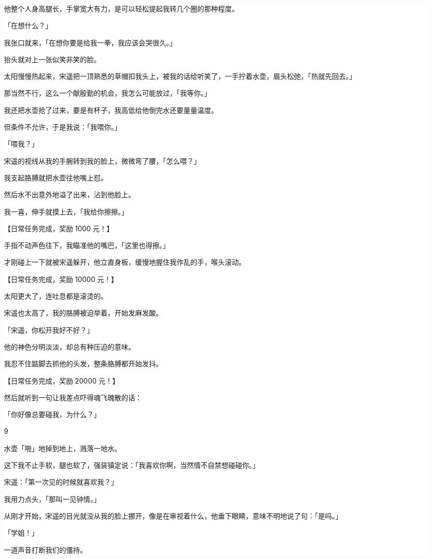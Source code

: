 他整个人身高腿长，手掌宽大有力，是可以轻松提起我转几个圈的那种程度。

「在想什么？」

我张口就来，「在想你要是给我一拳，我应该会哭很久。」

抬头就对上一张似笑非笑的脸。

太阳慢慢热起来，宋遥把一顶熟悉的草帽扣我头上，被我的话给听笑了，一手拧着水壶，眉头松弛，「热就先回去。」

那当然不行，这么一个献殷勤的机会，我怎么可能放过，「我等你。」

我还把水壶抢了过来，要是有杯子，我高低给他倒完水还要量量温度。

但条件不允许，于是我说：「我喂你。」

「喂我？」

宋遥的视线从我的手腕转到我的脸上，微微弯了腰，「怎么喂？」

我支起胳膊就把水壶往他嘴上怼。

然后水不出意外地溢了出来，沾到他脸上。

我一喜，伸手就摸上去，「我给你擦擦。」

【日常任务完成，奖励 1000 元！】

手指不动声色往下，我瞄准他的嘴巴，「这里也得擦。」

才刚碰上一下就被宋遥躲开，他立直身板，缓慢地握住我作乱的手，喉头滚动。

【日常任务完成，奖励 10000 元！】

太阳更大了，连吐息都是滚烫的。

宋遥也太高了，我的胳膊被迫举着，开始发麻发酸。

「宋遥，你松开我好不好？」

他的神色分明淡淡，却总有种压迫的意味。

我忍不住踮脚去抓他的头发，整条胳膊都开始发抖。

【日常任务完成，奖励 20000 元！】

然后就听到一句让我差点吓得魂飞魄散的话：

「你好像总要碰我，为什么？」

9

水壶「啪」地掉到地上，溅落一地水。

这下我不止手软，腿也软了，强装镇定说：「我喜欢你啊，当然情不自禁想碰碰你。」

宋遥：「第一次见的时候就喜欢我？」

我用力点头，「那叫一见钟情。」

从刚才开始，宋遥的目光就没从我的脸上挪开，像是在审视着什么，他垂下眼睛，意味不明地说了句：「是吗。」

「学姐！」

一道声音打断我们的僵持。
